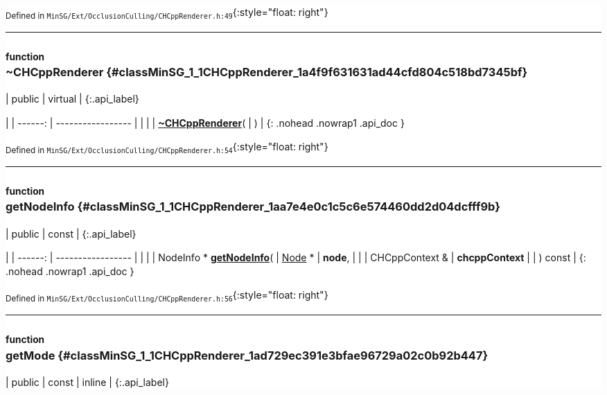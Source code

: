 



<sub>Defined in `MinSG/Ext/OcclusionCulling/CHCppRenderer.h:49`</sub>{:style="float: right"}

-------------------------------------------------------------------

### <small>function</small><br/> ~CHCppRenderer {#classMinSG_1_1CHCppRenderer_1a4f9f631631ad44cfd804c518bd7345bf}

| public | virtual |
{:.api_label}

|
| ------: | ----------------- |
|  |
|  **[~CHCppRenderer](#classMinSG_1_1CHCppRenderer_1a4f9f631631ad44cfd804c518bd7345bf)**( |  ) |
{: .nohead .nowrap1 .api_doc }





<sub>Defined in `MinSG/Ext/OcclusionCulling/CHCppRenderer.h:54`</sub>{:style="float: right"}

-------------------------------------------------------------------

### <small>function</small><br/> getNodeInfo {#classMinSG_1_1CHCppRenderer_1aa7e4e0c1c5c6e574460dd2d04dcfff9b}

| public | const |
{:.api_label}

|
| ------: | ----------------- |
|  |
| NodeInfo * **[getNodeInfo](#classMinSG_1_1CHCppRenderer_1aa7e4e0c1c5c6e574460dd2d04dcfff9b)**( |  [Node](classMinSG_1_1Node) * | **node**, |
| | CHCppContext & | **chcppContext** |
|   ) const |
{: .nohead .nowrap1 .api_doc }





<sub>Defined in `MinSG/Ext/OcclusionCulling/CHCppRenderer.h:56`</sub>{:style="float: right"}

-------------------------------------------------------------------

### <small>function</small><br/> getMode {#classMinSG_1_1CHCppRenderer_1ad729ec391e3bfae96729a02c0b92b447}

| public | const | inline |
{:.api_label}
